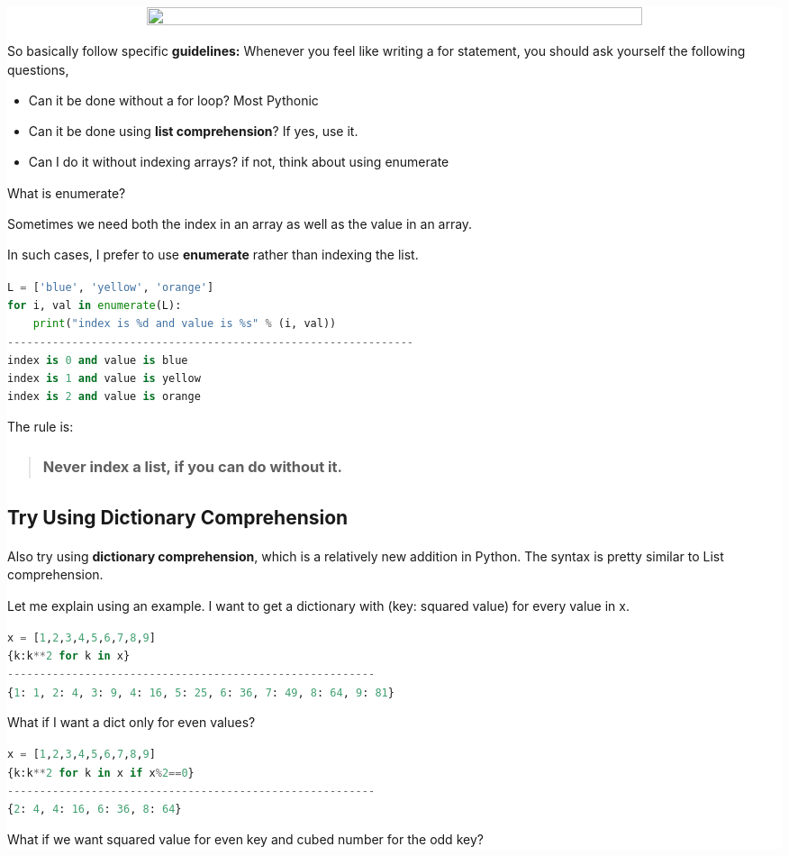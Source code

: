 <div style="margin-top: 9px; margin-bottom: 10px;">
<center><img src="/images/python2/xkcd_rules.png" style="height:80%;width:80%"></center>
</div>


So basically follow specific **guidelines:** Whenever you feel like writing a for statement, you should ask yourself the following questions,

* Can it be done without a for loop? Most Pythonic

* Can it be done using **list comprehension**? If yes, use it.

* Can I do it without indexing arrays? if not, think about using enumerate

What is enumerate?

Sometimes we need both the index in an array as well as the value in an array.

In such cases, I prefer to use **enumerate** rather than indexing the list.

```py
L = ['blue', 'yellow', 'orange']
for i, val in enumerate(L):
    print("index is %d and value is %s" % (i, val))
---------------------------------------------------------------
index is 0 and value is blue
index is 1 and value is yellow
index is 2 and value is orange
```

The rule is:

> ### Never index a list, if you can do without it.

## Try Using Dictionary Comprehension

Also try using **dictionary comprehension**, which is a relatively new addition in Python. The syntax is pretty similar to List comprehension.

Let me explain using an example. I want to get a dictionary with (key: squared value) for every value in x.
```py
x = [1,2,3,4,5,6,7,8,9]
{k:k**2 for k in x}
---------------------------------------------------------
{1: 1, 2: 4, 3: 9, 4: 16, 5: 25, 6: 36, 7: 49, 8: 64, 9: 81}
```

What if I want a dict only for even values?

```py
x = [1,2,3,4,5,6,7,8,9]
{k:k**2 for k in x if x%2==0}
---------------------------------------------------------
{2: 4, 4: 16, 6: 36, 8: 64}
```

What if we want squared value for even key and cubed number for the odd key?

